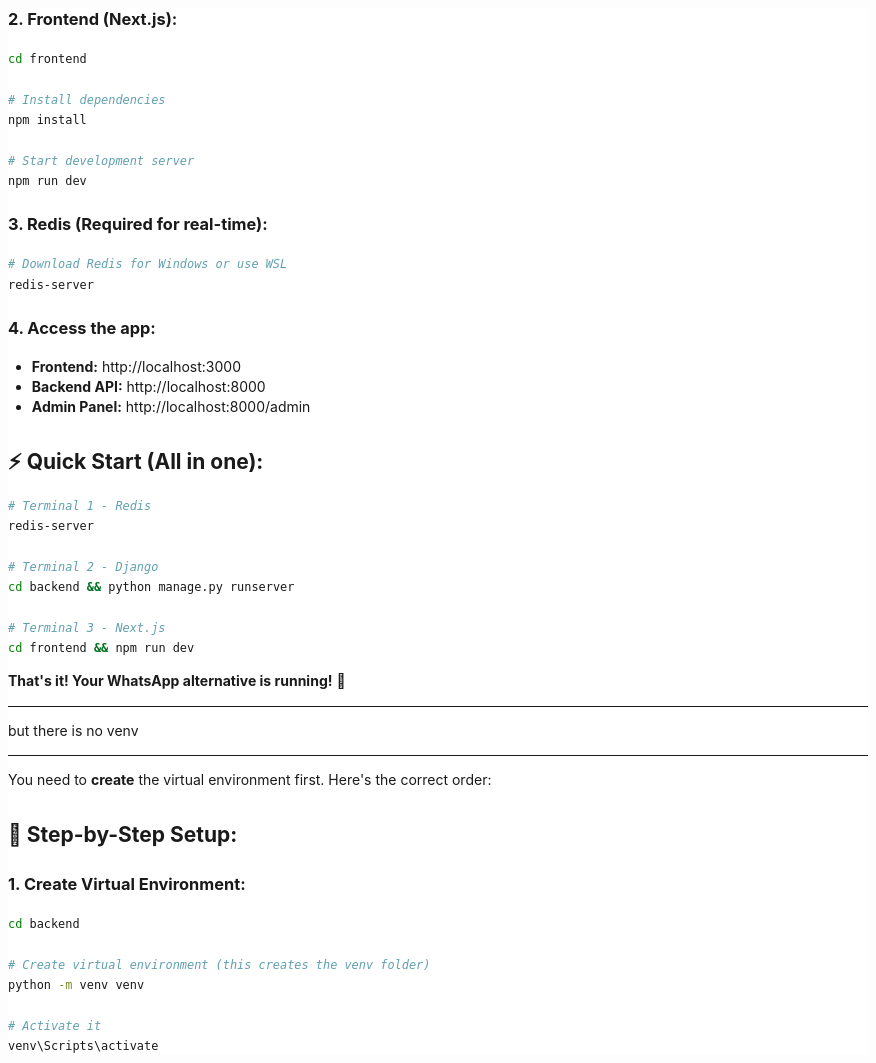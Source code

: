 ```bash
```

### **2. Frontend (Next.js):**
```bash
cd frontend

# Install dependencies
npm install

# Start development server
npm run dev
```

### **3. Redis (Required for real-time):**
```bash
# Download Redis for Windows or use WSL
redis-server
```

### **4. Access the app:**
- **Frontend:** http://localhost:3000
- **Backend API:** http://localhost:8000
- **Admin Panel:** http://localhost:8000/admin

## ⚡ **Quick Start (All in one):**
```bash
# Terminal 1 - Redis
redis-server

# Terminal 2 - Django
cd backend && python manage.py runserver

# Terminal 3 - Next.js  
cd frontend && npm run dev
```

**That's it! Your WhatsApp alternative is running!** 🎉

---

but there is no venv

---

You need to **create** the virtual environment first. Here's the correct order:

## 🚀 **Step-by-Step Setup:**

### **1. Create Virtual Environment:**
```bash
cd backend

# Create virtual environment (this creates the venv folder)
python -m venv venv

# Activate it
venv\Scripts\activate
```
